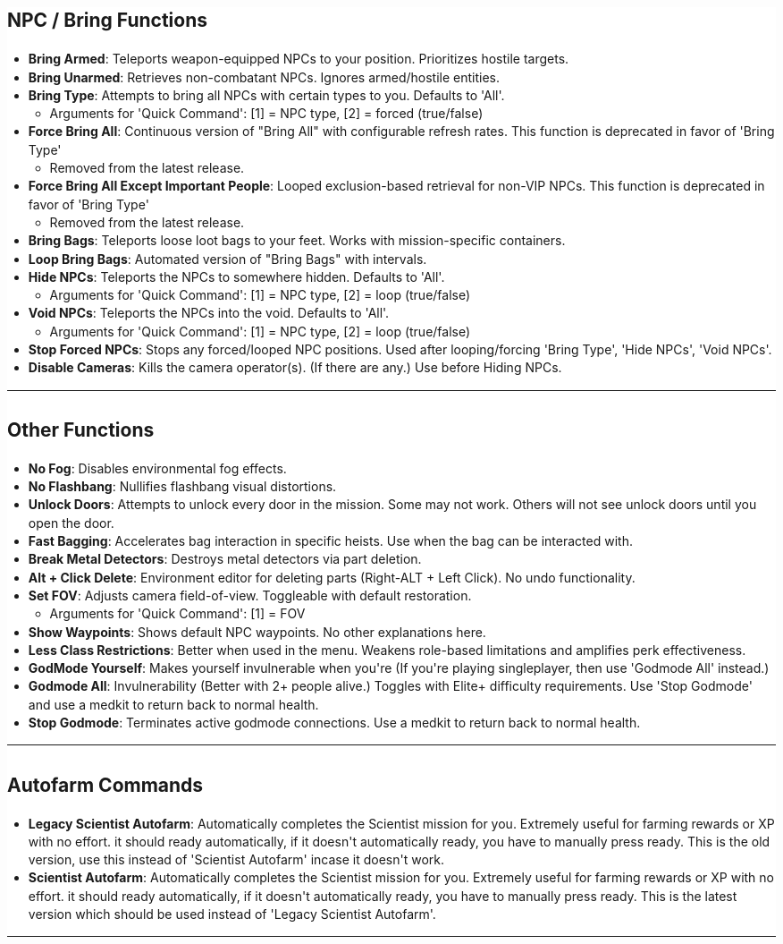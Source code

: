 
## NPC / Bring Functions
- **Bring Armed**: Teleports weapon-equipped NPCs to your position. Prioritizes hostile targets.
- **Bring Unarmed**: Retrieves non-combatant NPCs. Ignores armed/hostile entities.
- **Bring Type**: Attempts to bring all NPCs with certain types to you. Defaults to 'All'.
    - Arguments for 'Quick Command': [1] = NPC type, [2] = forced (true/false)
- **Force Bring All**: Continuous version of "Bring All" with configurable refresh rates. This function is deprecated in favor of 'Bring Type'
    - Removed from the latest release.
- **Force Bring All Except Important People**: Looped exclusion-based retrieval for non-VIP NPCs. This function is deprecated in favor of 'Bring Type'
    - Removed from the latest release.
- **Bring Bags**: Teleports loose loot bags to your feet. Works with mission-specific containers.
- **Loop Bring Bags**: Automated version of "Bring Bags" with intervals.
- **Hide NPCs**: Teleports the NPCs to somewhere hidden. Defaults to 'All'.
    - Arguments for 'Quick Command': [1] = NPC type, [2] = loop (true/false)
- **Void NPCs**: Teleports the NPCs into the void. Defaults to 'All'.
    - Arguments for 'Quick Command': [1] = NPC type, [2] = loop (true/false)
- **Stop Forced NPCs**: Stops any forced/looped NPC positions. Used after looping/forcing 'Bring Type', 'Hide NPCs', 'Void NPCs'.
- **Disable Cameras**: Kills the camera operator(s). (If there are any.) Use before Hiding NPCs.

---

## Other Functions
- **No Fog**: Disables environmental fog effects.
- **No Flashbang**: Nullifies flashbang visual distortions.
- **Unlock Doors**: Attempts to unlock every door in the mission. Some may not work. Others will not see unlock doors until you open the door.
- **Fast Bagging**: Accelerates bag interaction in specific heists. Use when the bag can be interacted with.
- **Break Metal Detectors**: Destroys metal detectors via part deletion.
- **Alt + Click Delete**: Environment editor for deleting parts (Right-ALT + Left Click). No undo functionality.
- **Set FOV**: Adjusts camera field-of-view. Toggleable with default restoration.
    - Arguments for 'Quick Command': [1] = FOV
- **Show Waypoints**: Shows default NPC waypoints. No other explanations here.
- **Less Class Restrictions**: Better when used in the menu. Weakens role-based limitations and amplifies perk effectiveness.
- **GodMode Yourself**: Makes yourself invulnerable when you're  (If you're playing singleplayer, then use 'Godmode All' instead.)
- **Godmode All**: Invulnerability (Better with 2+ people alive.) Toggles with Elite+ difficulty requirements. Use 'Stop Godmode' and use a medkit to return back to normal health.
- **Stop Godmode**: Terminates active godmode connections. Use a medkit to return back to normal health.

---

## Autofarm Commands
- **Legacy Scientist Autofarm**: Automatically completes the Scientist mission for you. Extremely useful for farming rewards or XP with no effort. it should ready automatically, if it doesn't automatically ready, you have to manually press ready. This is the old version, use this instead of 'Scientist Autofarm' incase it doesn't work.
- **Scientist Autofarm**: Automatically completes the Scientist mission for you. Extremely useful for farming rewards or XP with no effort. it should ready automatically, if it doesn't automatically ready, you have to manually press ready. This is the latest version which should be used instead of 'Legacy Scientist Autofarm'.

---
